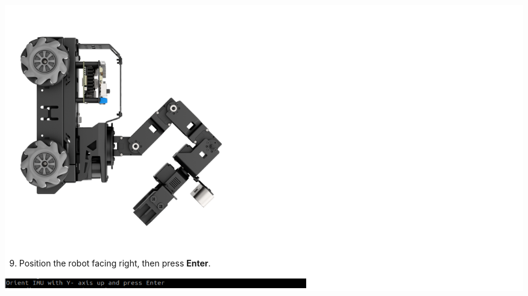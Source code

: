 <img src="../_static/media/chapter_3/section_2/media/image12.png" style="width:400px" class="common_img" />

9)  Position the robot facing right, then press **Enter**.

<img src="../_static/media/chapter_3/section_2/media/image13.png" style="width:500px" class="common_img" />
